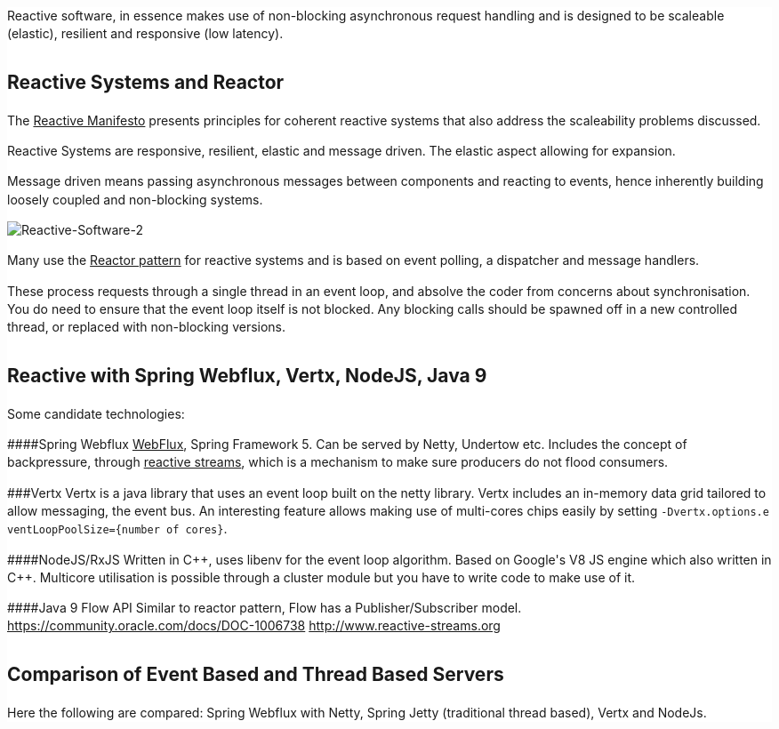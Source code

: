 Reactive software, in essence makes use of non-blocking asynchronous request handling and is designed to be scaleable (elastic), resilient and responsive (low latency).


## Reactive Systems and Reactor

The [Reactive Manifesto](http://www.reactivemanifesto.org) presents principles for coherent reactive systems that also address the scaleability problems discussed.

Reactive Systems are responsive, resilient, elastic and message driven. The elastic aspect allowing for expansion. 

Message driven means passing asynchronous messages between components and reacting to events, hence inherently building loosely coupled and non-blocking systems.

![Reactive-Software-2](/content/images/2018/05/Reactive-Software-2.png)

Many use the [Reactor pattern](https://en.wikipedia.org/wiki/Reactor_pattern) for reactive systems and is based on event polling, a dispatcher and message handlers. 

These process requests through a single thread in an event loop, and absolve the coder from concerns about synchronisation. You do need to ensure that the event loop itself is not blocked. Any blocking calls should be spawned off in a new controlled thread, or replaced with non-blocking versions.


## Reactive with Spring Webflux, Vertx, NodeJS, Java 9

Some candidate technologies:

####Spring Webflux 
[WebFlux](https://docs.spring.io/spring-framework/docs/5.0.0.BUILD-SNAPSHOT/spring-framework-reference/html/web-reactive.html), Spring Framework 5. Can be served by Netty, Undertow etc.
Includes the concept of backpressure, through [reactive streams](https://github.com/reactive-streams/reactive-streams-jvm#reactive-streams), which is a mechanism to make sure producers do not flood consumers. 

###Vertx
Vertx is a java library that uses an event loop built on the netty library. Vertx includes an in-memory data grid tailored to allow messaging, the event bus. An interesting feature allows making use of multi-cores chips easily by setting `-Dvertx.options.eventLoopPoolSize={number of cores}`.

####NodeJS/RxJS
Written in C++, uses libenv for the event loop algorithm. Based on Google's V8 JS engine which also written in C++. Multicore utilisation is possible through a cluster module but you have to write code to make use of it.

####Java 9 Flow API
Similar to reactor pattern, Flow has a Publisher/Subscriber model.
https://community.oracle.com/docs/DOC-1006738
http://www.reactive-streams.org


## Comparison of Event Based and Thread Based Servers

Here the following are compared: Spring Webflux with Netty, Spring Jetty (traditional thread based), Vertx and NodeJs.
 